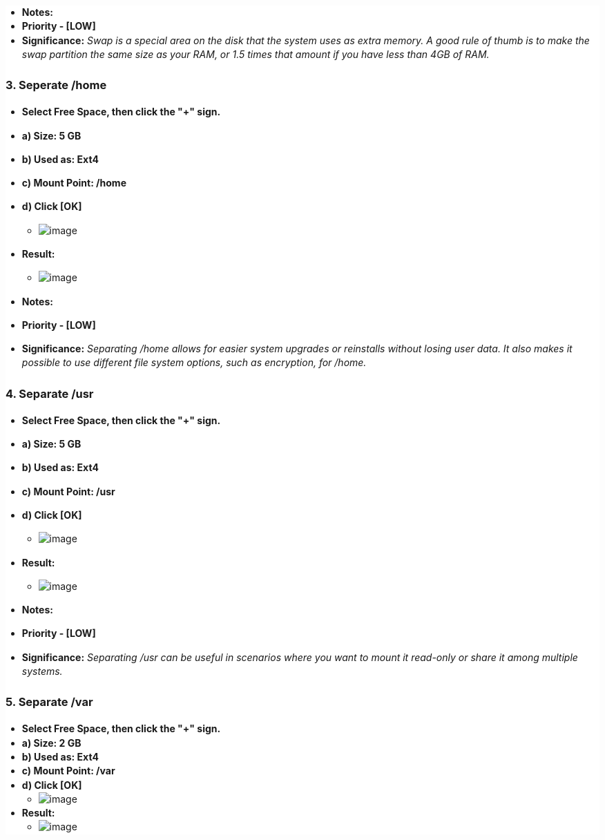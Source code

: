 - <b>Notes:
- Priority - [LOW]
- Significance:</b> <i>Swap is a special area on the disk that the system uses as extra memory. A good rule of thumb is to make the swap partition the same size as your RAM, or 1.5 times that amount if you have less than 4GB of RAM.</i>



<h3>3. Seperate /home</h3>

- <b>Select Free Space, then click the "+" sign.
- a) Size: 5 GB
- b) Used as: Ext4
- c) Mount Point: /home
- d) Click [OK]</b>
	- ![image](https://github.com/AngelMcArthur/Linux-Project/assets/55830075/8e5c782f-1b0c-491c-a650-f54c814c2672)
 - <b>Result:</b>
 	- ![image](https://github.com/AngelMcArthur/Linux-Project/assets/55830075/b90d3adf-7ab0-4ef8-8b57-7e473b1a28b4)

- <b>Notes:
- Priority - [LOW]
- Significance:</b> <i>Separating /home allows for easier system upgrades or reinstalls without losing user data. It also makes it possible to use different file system options, such as encryption, for /home.</i>



<h3>4. Separate /usr</h3>

- <b>Select Free Space, then click the "+" sign.
- a) Size: 5 GB
- b) Used as: Ext4
- c) Mount Point: /usr
- d) Click [OK]</b>
	- ![image](https://github.com/AngelMcArthur/Linux-Project/assets/55830075/d63ca8a1-0d6e-4858-8b8c-b5778e1952b0)
- <b>Result:</b>
	- ![image](https://github.com/AngelMcArthur/Linux-Project/assets/55830075/3403dc64-db78-4ac8-bd26-d6b6ef9a4507)

- <b>Notes:
- Priority - [LOW]
- Significance:</b> <i>Separating /usr can be useful in scenarios where you want to mount it read-only or share it among multiple systems.</i>



<h3>5. Separate /var</h3>

- <b>Select Free Space, then click the "+" sign.
- a) Size: 2 GB
- b) Used as: Ext4
- c) Mount Point: /var
- d) Click [OK]</b>
	- ![image](https://github.com/AngelMcArthur/Linux-Project/assets/55830075/e1038f1d-c32e-42fe-8368-4f360c21b7d6)
- <b>Result:</b>
	- ![image](https://github.com/AngelMcArthur/Linux-Project/assets/55830075/0db258d5-a3f9-4a9d-834d-06e1badede03)
